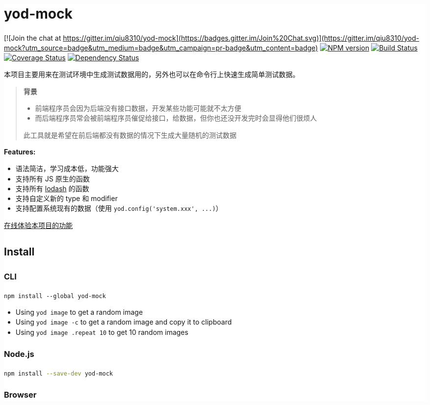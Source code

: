 # yod-mock

[![Join the chat at https://gitter.im/qiu8310/yod-mock](https://badges.gitter.im/Join%20Chat.svg)](https://gitter.im/qiu8310/yod-mock?utm_source=badge&utm_medium=badge&utm_campaign=pr-badge&utm_content=badge)
[![NPM version](https://badge.fury.io/js/yod-mock.svg)](https://npmjs.org/package/yod-mock)
[![Build Status][travis-image]][travis-url]
[![Coverage Status][coveralls-image]][coveralls-url]
[![Dependency Status][daviddm-url]][daviddm-image]



本项目主要用来在测试环境中生成测试数据用的，另外也可以在命令行上快速生成简单测试数据。


> __背景__
>
> - 前端程序员会因为后端没有接口数据，开发某些功能可能就不太方便
> - 而后端程序员常会被前端程序员催促给接口，给数据，但你也还没开发完时会显得他们很烦人
>
> 此工具就是希望在前后端都没有数据的情况下生成大量随机的测试数据 
>


__Features:__

* 语法简洁，学习成本低，功能强大
* 支持所有 JS 原生的函数
* 支持所有 [lodash](https://lodash.com/docs) 的函数
* 支持自定义新的 type 和 modifier
* 支持配置系统现有的数据（使用 `yod.config('system.xxx', ...)`）

[在线体验本项目的功能](http://qiu8310.github.io/yod-mock/)




## Install

### CLI

```base
npm install --global yod-mock
```

- Using `yod image` to get a random image
- Using `yod image -c` to get a random image and copy it to clipboard
- Using `yod image .repeat 10` to get 10 random images

### Node.js

```bash
npm install --save-dev yod-mock
```

### Browser


[doc-url]: http://inch-ci.org/github/qiu8310/yod-mock
[doc-image]: http://inch-ci.org/github/qiu8310/yod-mock.svg?branch=master
[project-url]: https://github.com/qiu8310/yod-mock
[yod]: https://github.com/qiu8310/yod
[git-tag-image]: http://img.shields.io/github/tag/qiu8310/yod-mock.svg
[climate-url]: https://codeclimate.com/github/qiu8310/yod-mock
[climate-image]: https://codeclimate.com/github/qiu8310/yod-mock/badges/gpa.svg
[travis-url]: https://travis-ci.org/qiu8310/yod-mock
[travis-image]: https://travis-ci.org/qiu8310/yod-mock.svg?branch=master
[daviddm-url]: https://david-dm.org/qiu8310/yod-mock.svg?theme=shields.io
[daviddm-image]: https://david-dm.org/qiu8310/yod-mock
[coveralls-url]: https://coveralls.io/r/qiu8310/yod-mock
[coveralls-image]: https://coveralls.io/repos/qiu8310/yod-mock/badge.png